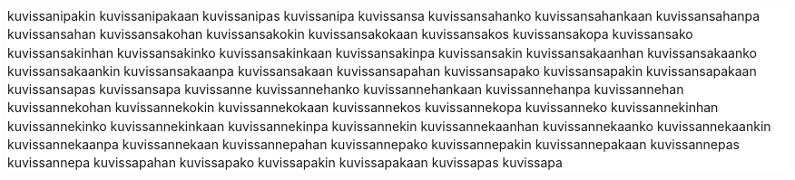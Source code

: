 kuvissanipakin
kuvissanipakaan
kuvissanipas
kuvissanipa
kuvissansa
kuvissansahanko
kuvissansahankaan
kuvissansahanpa
kuvissansahan
kuvissansakohan
kuvissansakokin
kuvissansakokaan
kuvissansakos
kuvissansakopa
kuvissansako
kuvissansakinhan
kuvissansakinko
kuvissansakinkaan
kuvissansakinpa
kuvissansakin
kuvissansakaanhan
kuvissansakaanko
kuvissansakaankin
kuvissansakaanpa
kuvissansakaan
kuvissansapahan
kuvissansapako
kuvissansapakin
kuvissansapakaan
kuvissansapas
kuvissansapa
kuvissanne
kuvissannehanko
kuvissannehankaan
kuvissannehanpa
kuvissannehan
kuvissannekohan
kuvissannekokin
kuvissannekokaan
kuvissannekos
kuvissannekopa
kuvissanneko
kuvissannekinhan
kuvissannekinko
kuvissannekinkaan
kuvissannekinpa
kuvissannekin
kuvissannekaanhan
kuvissannekaanko
kuvissannekaankin
kuvissannekaanpa
kuvissannekaan
kuvissannepahan
kuvissannepako
kuvissannepakin
kuvissannepakaan
kuvissannepas
kuvissannepa
kuvissapahan
kuvissapako
kuvissapakin
kuvissapakaan
kuvissapas
kuvissapa